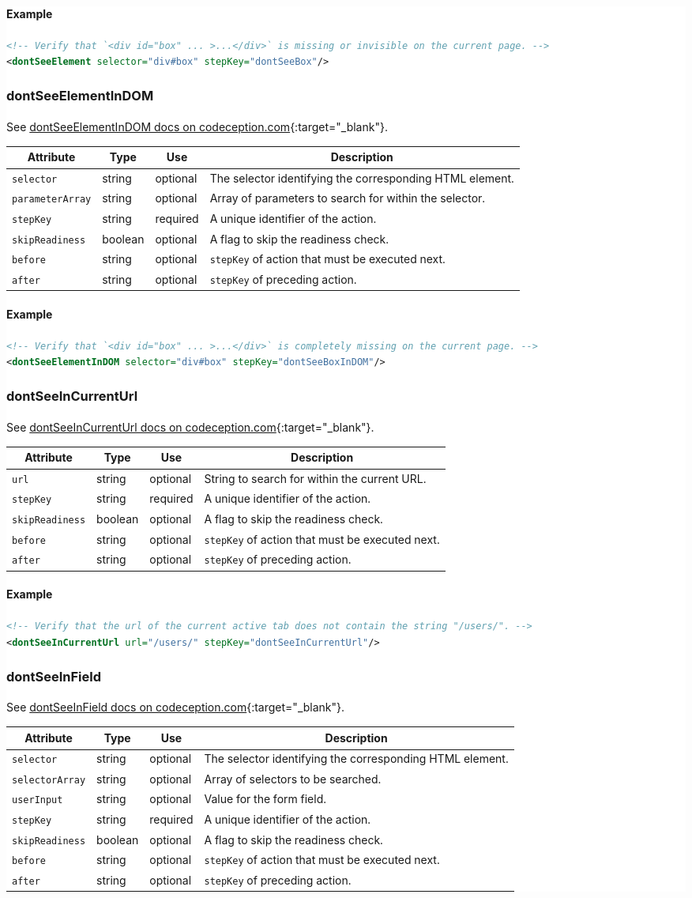 #### Example

```xml
<!-- Verify that `<div id="box" ... >...</div>` is missing or invisible on the current page. -->
<dontSeeElement selector="div#box" stepKey="dontSeeBox"/>
```

### dontSeeElementInDOM

See [dontSeeElementInDOM docs on codeception.com](http://codeception.com/docs/modules/WebDriver#dontSeeElementInDOM){:target="_blank"}.

Attribute|Type|Use|Description
---|---|---|---
`selector`|string|optional| The selector identifying the corresponding HTML element.
`parameterArray`|string|optional| Array of parameters to search for within the selector.
`stepKey`|string|required| A unique identifier of the action.
`skipReadiness`|boolean|optional| A flag to skip the readiness check.
`before`|string|optional| `stepKey` of action that must be executed next.
`after`|string|optional| `stepKey` of preceding action.

#### Example

```xml
<!-- Verify that `<div id="box" ... >...</div>` is completely missing on the current page. -->
<dontSeeElementInDOM selector="div#box" stepKey="dontSeeBoxInDOM"/>
```

### dontSeeInCurrentUrl

See [dontSeeInCurrentUrl docs on codeception.com](http://codeception.com/docs/modules/WebDriver#dontSeeInCurrentUrl){:target="_blank"}.

Attribute|Type|Use|Description
---|---|---|---
`url`|string|optional| String to search for within the current URL.
`stepKey`|string|required| A unique identifier of the action.
`skipReadiness`|boolean|optional| A flag to skip the readiness check.
`before`|string|optional| `stepKey` of action that must be executed next.
`after`|string|optional| `stepKey` of preceding action.

#### Example

```xml
<!-- Verify that the url of the current active tab does not contain the string "/users/". -->
<dontSeeInCurrentUrl url="/users/" stepKey="dontSeeInCurrentUrl"/>
```

### dontSeeInField

See [dontSeeInField docs on codeception.com](http://codeception.com/docs/modules/WebDriver#dontSeeInField){:target="_blank"}.

Attribute|Type|Use|Description
---|---|---|---
`selector`|string|optional| The selector identifying the corresponding HTML element.
`selectorArray`|string|optional| Array of selectors to be searched.
`userInput`|string|optional| Value for the form field.
`stepKey`|string|required| A unique identifier of the action.
`skipReadiness`|boolean|optional| A flag to skip the readiness check.
`before`|string|optional| `stepKey` of action that must be executed next.
`after`|string|optional| `stepKey` of preceding action.

